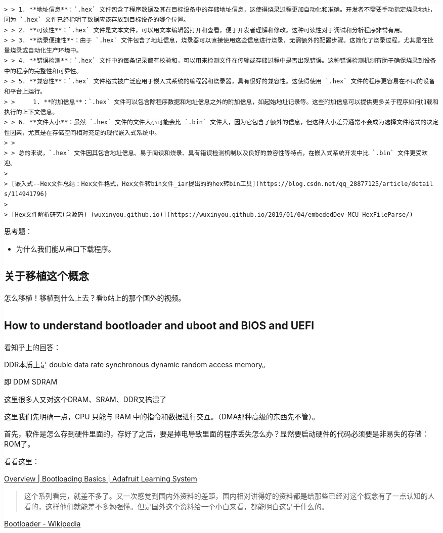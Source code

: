     > > 1. **地址信息**：`.hex` 文件包含了程序数据及其在目标设备中的存储地址信息，这使得烧录过程更加自动化和准确。开发者不需要手动指定烧录地址，因为 `.hex` 文件已经指明了数据应该存放到目标设备的哪个位置。
    > > 2. **可读性**：`.hex` 文件是文本文件，可以用文本编辑器打开和查看，便于开发者理解和修改。这种可读性对于调试和分析程序非常有用。
    > > 3. **烧录便捷性**：由于 `.hex` 文件包含了地址信息，烧录器可以直接使用这些信息进行烧录，无需额外的配置步骤。这简化了烧录过程，尤其是在批量烧录或自动化生产环境中。
    > > 4. **错误检测**：`.hex` 文件中的每条记录都有校验和，可以用来检测文件在传输或存储过程中是否出现错误。这种错误检测机制有助于确保烧录到设备中的程序的完整性和可靠性。
    > > 5. **兼容性**：`.hex` 文件格式被广泛应用于嵌入式系统的编程器和烧录器，具有很好的兼容性。这使得使用 `.hex` 文件的程序更容易在不同的设备和平台上运行。
    > >     1. **附加信息**：`.hex` 文件可以包含除程序数据和地址信息之外的附加信息，如起始地址记录等。这些附加信息可以提供更多关于程序如何加载和执行的上下文信息。
    > > 6. **文件大小**：虽然 `.hex` 文件的文件大小可能会比 `.bin` 文件大，因为它包含了额外的信息，但这种大小差异通常不会成为选择文件格式的决定性因素，尤其是在存储空间相对充足的现代嵌入式系统中。
    > >
    > > 总的来说，`.hex` 文件因其包含地址信息、易于阅读和烧录、具有错误检测机制以及良好的兼容性等特点，在嵌入式系统开发中比 `.bin` 文件更受欢迎。
    >
    > [嵌入式--Hex文件总结：Hex文件格式，Hex文件转bin文件_iar提出的的hex转bin工具](https://blog.csdn.net/qq_28877125/article/details/114941796)
    >
    > [Hex文件解析研究(含源码) (wuxinyou.github.io)](https://wuxinyou.github.io/2019/01/04/embededDev-MCU-HexFileParse/)



思考题：

- 为什么我们能从串口下载程序。





## 关于移植这个概念

怎么移植！移植到什么上去？看b站上的那个国外的视频。





## How to understand bootloader and uboot and BIOS and UEFI

看知乎上的回答：

DDR本质上是 double data rate synchronous dynamic random access memory。

即 DDM SDRAM

这里很多人又对这个DRAM、SRAM、DDR又搞混了

这里我们先明确一点，CPU 只能与 RAM 中的指令和数据进行交互。（DMA那种高级的东西先不管）。



首先，软件是怎么存到硬件里面的，存好了之后，要是掉电导致里面的程序丢失怎么办？显然要启动硬件的代码必须要是非易失的存储：ROM了。

看看这里：

[Overview | Bootloading Basics | Adafruit Learning System](https://learn.adafruit.com/bootloader-basics/overview)

> 这个系列看完，就差不多了。又一次感觉到国内外资料的差距，国内相对讲得好的资料都是给那些已经对这个概念有了一点认知的人看的，这样他们就能差不多勉强懂。但是国外这个资料给一个小白来看，都能明白这是干什么的。

[Bootloader - Wikipedia](https://en.wikipedia.org/wiki/Bootloader)
